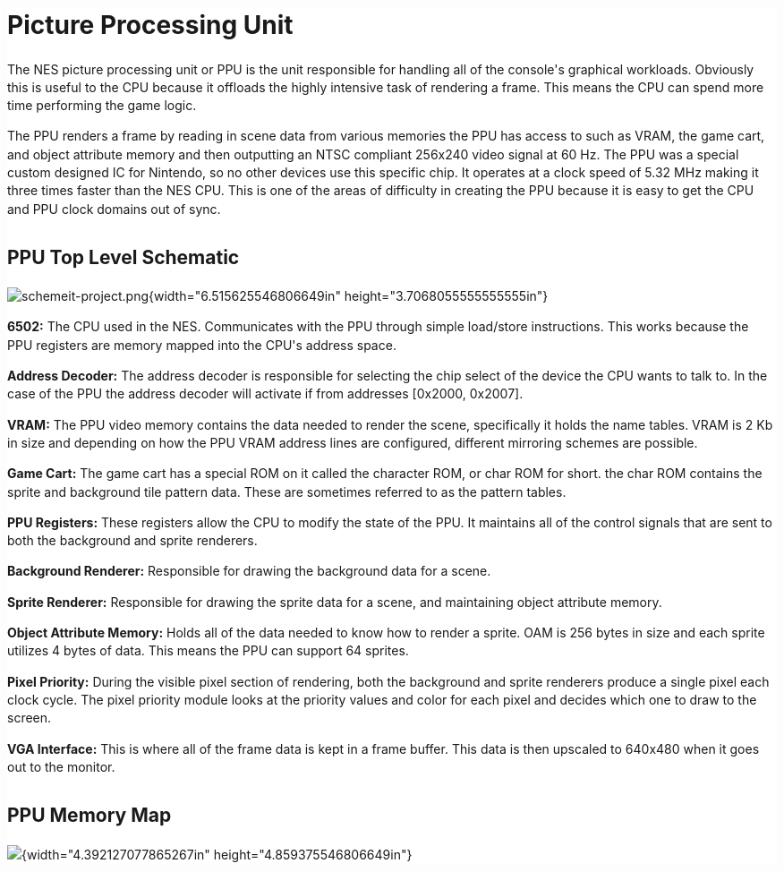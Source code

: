 Picture Processing Unit
=======================

The NES picture processing unit or PPU is the unit responsible for handling all of the console's graphical workloads. Obviously this is useful to the CPU because it offloads the highly intensive task of rendering a frame. This means the CPU can spend more time performing the game logic.

The PPU renders a frame by reading in scene data from various memories the PPU has access to such as VRAM, the game cart, and object attribute memory and then outputting an NTSC compliant 256x240 video signal at 60 Hz. The PPU was a special custom designed IC for Nintendo, so no other devices use this specific chip. It operates at a clock speed of 5.32 MHz making it three times faster than the NES CPU. This is one of the areas of difficulty in creating the PPU because it is easy to get the CPU and PPU clock domains out of sync.

PPU Top Level Schematic
-----------------------

![schemeit-project.png](media/image27.png){width="6.515625546806649in" height="3.7068055555555555in"}

**6502:** The CPU used in the NES. Communicates with the PPU through simple load/store instructions. This works because the PPU registers are memory mapped into the CPU's address space.

**Address Decoder:** The address decoder is responsible for selecting the chip select of the device the CPU wants to talk to. In the case of the PPU the address decoder will activate if from addresses \[0x2000, 0x2007\].

**VRAM:** The PPU video memory contains the data needed to render the scene, specifically it holds the name tables. VRAM is 2 Kb in size and depending on how the PPU VRAM address lines are configured, different mirroring schemes are possible.

**Game Cart:** The game cart has a special ROM on it called the character ROM, or char ROM for short. the char ROM contains the sprite and background tile pattern data. These are sometimes referred to as the pattern tables.

**PPU Registers:** These registers allow the CPU to modify the state of the PPU. It maintains all of the control signals that are sent to both the background and sprite renderers.

**Background Renderer:** Responsible for drawing the background data for a scene.

**Sprite Renderer:** Responsible for drawing the sprite data for a scene, and maintaining object attribute memory.

**Object Attribute Memory:** Holds all of the data needed to know how to render a sprite. OAM is 256 bytes in size and each sprite utilizes 4 bytes of data. This means the PPU can support 64 sprites.

**Pixel Priority:** During the visible pixel section of rendering, both the background and sprite renderers produce a single pixel each clock cycle. The pixel priority module looks at the priority values and color for each pixel and decides which one to draw to the screen.

**VGA Interface:** This is where all of the frame data is kept in a frame buffer. This data is then upscaled to 640x480 when it goes out to the monitor.

PPU Memory Map
--------------

![](media/image40.png){width="4.392127077865267in" height="4.859375546806649in"}
